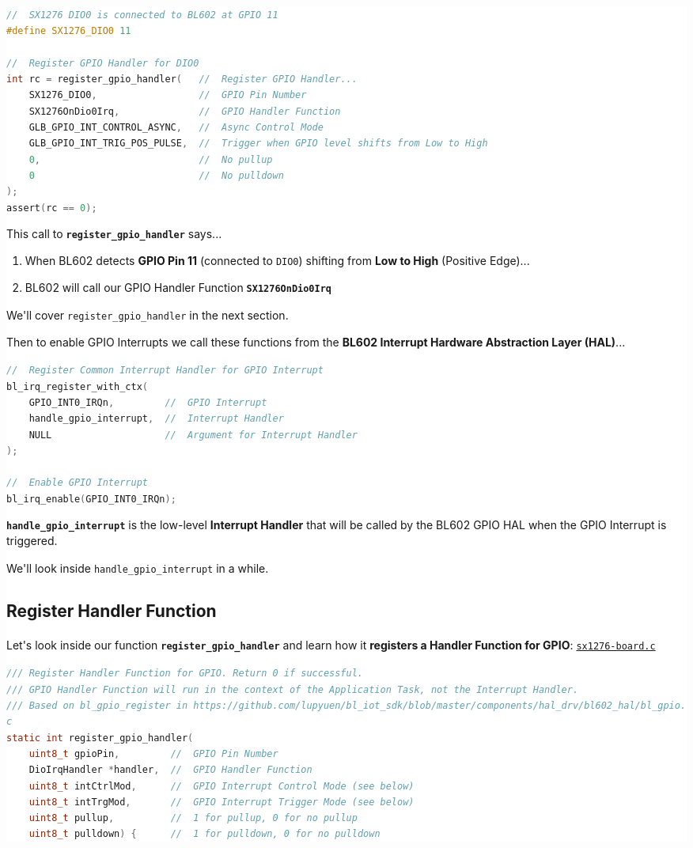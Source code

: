 ```c
//  SX1276 DIO0 is connected to BL602 at GPIO 11
#define SX1276_DIO0 11

//  Register GPIO Handler for DIO0
int rc = register_gpio_handler(   //  Register GPIO Handler...
    SX1276_DIO0,                  //  GPIO Pin Number
    SX1276OnDio0Irq,              //  GPIO Handler Function
    GLB_GPIO_INT_CONTROL_ASYNC,   //  Async Control Mode
    GLB_GPIO_INT_TRIG_POS_PULSE,  //  Trigger when GPIO level shifts from Low to High
    0,                            //  No pullup
    0                             //  No pulldown
);
assert(rc == 0);
```

This call to __`register_gpio_handler`__ says...

1.  When BL602 detects __GPIO Pin 11__ (connected to `DIO0`) shifting from __Low to High__ (Positive Edge)...

1.  BL602 will call our GPIO Handler Function __`SX1276OnDio0Irq`__

We'll cover `register_gpio_handler` in the next section.

Then to enable GPIO Interrupts we call these functions from the __BL602 Interrupt Hardware Abstraction Layer (HAL)__...

```c
//  Register Common Interrupt Handler for GPIO Interrupt
bl_irq_register_with_ctx(
    GPIO_INT0_IRQn,         //  GPIO Interrupt
    handle_gpio_interrupt,  //  Interrupt Handler
    NULL                    //  Argument for Interrupt Handler
);

//  Enable GPIO Interrupt
bl_irq_enable(GPIO_INT0_IRQn);
```

__`handle_gpio_interrupt`__ is the low-level __Interrupt Handler__ that will be called by the BL602 GPIO HAL when the GPIO Interrupt is triggered.

We'll look inside `handle_gpio_interrupt` in a while.

## Register Handler Function

Let's look inside our function __`register_gpio_handler`__ and learn how it __registers a Handler Function for GPIO__: [`sx1276-board.c`](https://github.com/lupyuen/bl_iot_sdk/blob/lorarecv/customer_app/sdk_app_lora/sdk_app_lora/sx1276-board.c#L341-L403)

```c
/// Register Handler Function for GPIO. Return 0 if successful.
/// GPIO Handler Function will run in the context of the Application Task, not the Interrupt Handler.
/// Based on bl_gpio_register in https://github.com/lupyuen/bl_iot_sdk/blob/master/components/hal_drv/bl602_hal/bl_gpio.c
static int register_gpio_handler(
    uint8_t gpioPin,         //  GPIO Pin Number
    DioIrqHandler *handler,  //  GPIO Handler Function
    uint8_t intCtrlMod,      //  GPIO Interrupt Control Mode (see below)
    uint8_t intTrgMod,       //  GPIO Interrupt Trigger Mode (see below)
    uint8_t pullup,          //  1 for pullup, 0 for no pullup
    uint8_t pulldown) {      //  1 for pulldown, 0 for no pulldown
```
